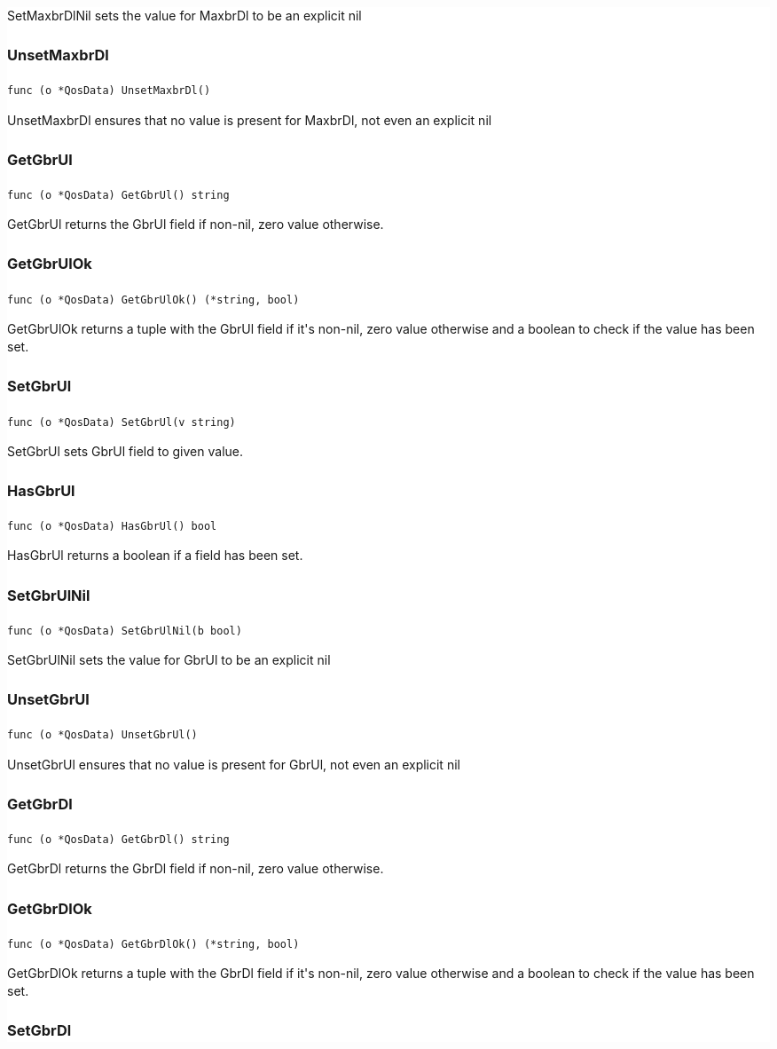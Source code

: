  SetMaxbrDlNil sets the value for MaxbrDl to be an explicit nil

### UnsetMaxbrDl
`func (o *QosData) UnsetMaxbrDl()`

UnsetMaxbrDl ensures that no value is present for MaxbrDl, not even an explicit nil
### GetGbrUl

`func (o *QosData) GetGbrUl() string`

GetGbrUl returns the GbrUl field if non-nil, zero value otherwise.

### GetGbrUlOk

`func (o *QosData) GetGbrUlOk() (*string, bool)`

GetGbrUlOk returns a tuple with the GbrUl field if it's non-nil, zero value otherwise
and a boolean to check if the value has been set.

### SetGbrUl

`func (o *QosData) SetGbrUl(v string)`

SetGbrUl sets GbrUl field to given value.

### HasGbrUl

`func (o *QosData) HasGbrUl() bool`

HasGbrUl returns a boolean if a field has been set.

### SetGbrUlNil

`func (o *QosData) SetGbrUlNil(b bool)`

 SetGbrUlNil sets the value for GbrUl to be an explicit nil

### UnsetGbrUl
`func (o *QosData) UnsetGbrUl()`

UnsetGbrUl ensures that no value is present for GbrUl, not even an explicit nil
### GetGbrDl

`func (o *QosData) GetGbrDl() string`

GetGbrDl returns the GbrDl field if non-nil, zero value otherwise.

### GetGbrDlOk

`func (o *QosData) GetGbrDlOk() (*string, bool)`

GetGbrDlOk returns a tuple with the GbrDl field if it's non-nil, zero value otherwise
and a boolean to check if the value has been set.

### SetGbrDl
